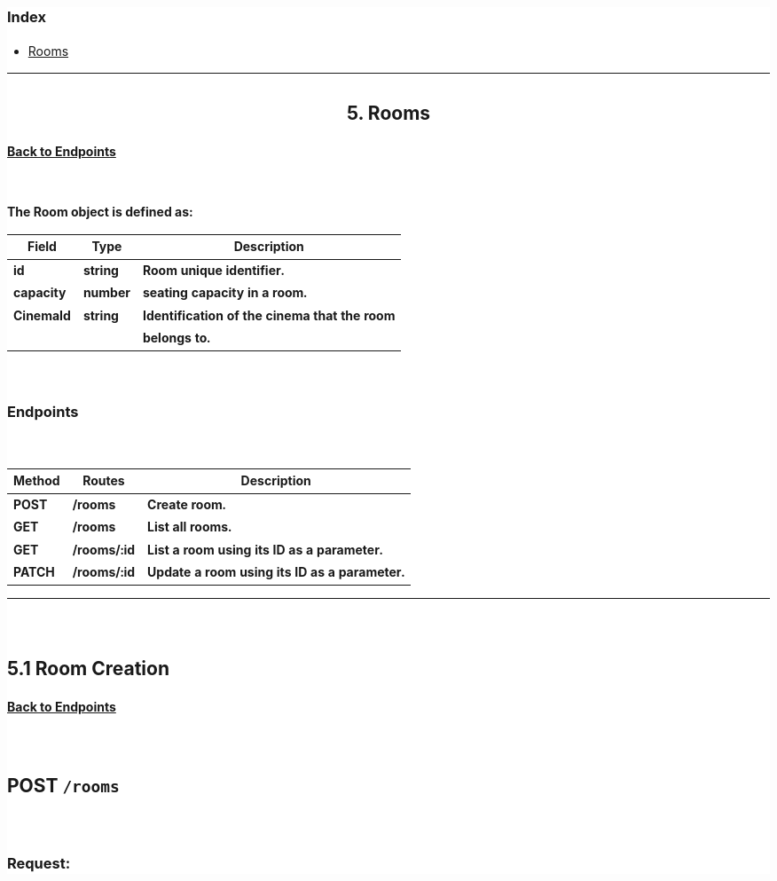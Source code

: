 ### Index

- [Rooms](#5-Rooms)

---

<h2 align ='center'> <strong>5. Rooms<strong> </h2>

[Back to Endpoints](#3-endpoints)

<br>

The Room object is defined as:

| Field    | Type   | Description                                |
| -------- | ------ | ------------------------------------------ |
| id       | string | Room unique identifier.                    |
| capacity | number | seating capacity in a room.                |
| CinemaId | string | Identification of the cinema that the room |
|          |        | belongs to.                                |

<br>

### **Endpoints**

<br>

| Method | Routes     | Description                                |
| ------ | ---------- | ------------------------------------------ |
| POST   | /rooms     | Create room.                               |
| GET    | /rooms     | List all rooms.                            |
| GET    | /rooms/:id | List a room using its ID as a parameter.   |
| PATCH  | /rooms/:id | Update a room using its ID as a parameter. |

---

<br>

## **5.1 Room Creation**

[Back to Endpoints](#6-endpoints)

<br>

## POST `/rooms`

<br>

### **Request**:
